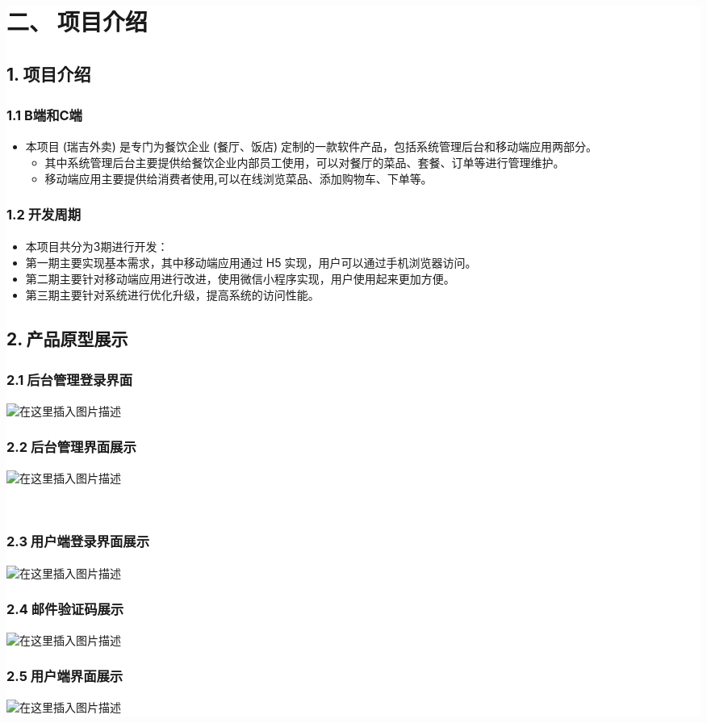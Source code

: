 



# 二、 项目介绍



## 1. 项目介绍



### 1.1 B端和C端

- 本项目 (瑞吉外卖) 是专门为餐饮企业 (餐厅、饭店) 定制的一款软件产品，包括系统管理后台和移动端应用两部分。
  - 其中系统管理后台主要提供给餐饮企业内部员工使用，可以对餐厅的菜品、套餐、订单等进行管理维护。
  - 移动端应用主要提供给消费者使用,可以在线浏览菜品、添加购物车、下单等。



### 1.2 开发周期

- 本项目共分为3期进行开发：
- 第一期主要实现基本需求，其中移动端应用通过 H5 实现，用户可以通过手机浏览器访问。
- 第二期主要针对移动端应用进行改进，使用微信小程序实现，用户使用起来更加方便。
- 第三期主要针对系统进行优化升级，提高系统的访问性能。





## 2. 产品原型展示



### 2.1 后台管理登录界面
![在这里插入图片描述](https://img-blog.csdnimg.cn/9ed9e4659c62477ca33e7e706273cda2.png)
<br/>

### 2.2 后台管理界面展示
![在这里插入图片描述](https://img-blog.csdnimg.cn/3e4c0849349c4c8cb79654b78aaaf69b.png)

<br/>

### 2.3 用户端登录界面展示
![在这里插入图片描述](https://img-blog.csdnimg.cn/92821f1b6ade42c6b2e1967dda162aa5.png)
<br/>

### 2.4 邮件验证码展示
![在这里插入图片描述](https://img-blog.csdnimg.cn/a79ac48c531a478ebdce9d42fffa93e0.png)



### 2.5 用户端界面展示
![在这里插入图片描述](https://img-blog.csdnimg.cn/aaa4156f8f554123be7849792af4c918.png)
